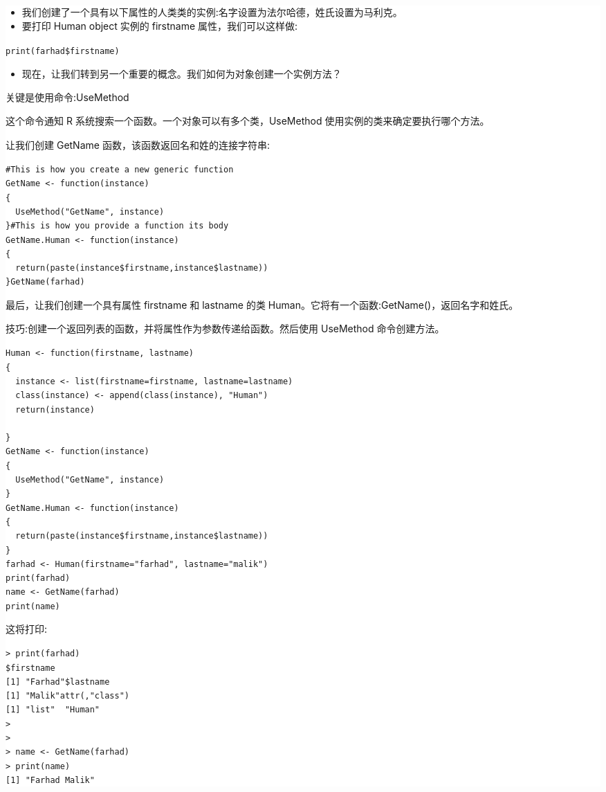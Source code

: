 *   我们创建了一个具有以下属性的人类类的实例:名字设置为法尔哈德，姓氏设置为马利克。
*   要打印 Human object 实例的 firstname 属性，我们可以这样做:

```
print(farhad$firstname)
```

*   现在，让我们转到另一个重要的概念。我们如何为对象创建一个实例方法？

关键是使用命令:UseMethod

这个命令通知 R 系统搜索一个函数。一个对象可以有多个类，UseMethod 使用实例的类来确定要执行哪个方法。

让我们创建 GetName 函数，该函数返回名和姓的连接字符串:

```
#This is how you create a new generic function
GetName <- function(instance)
{
  UseMethod("GetName", instance)
}#This is how you provide a function its body
GetName.Human <- function(instance)
{
  return(paste(instance$firstname,instance$lastname))
}GetName(farhad)
```

最后，让我们创建一个具有属性 firstname 和 lastname 的类 Human。它将有一个函数:GetName()，返回名字和姓氏。

技巧:创建一个返回列表的函数，并将属性作为参数传递给函数。然后使用 UseMethod 命令创建方法。

```
Human <- function(firstname, lastname)
{
  instance <- list(firstname=firstname, lastname=lastname)
  class(instance) <- append(class(instance), "Human")
  return(instance)

}
GetName <- function(instance)
{
  UseMethod("GetName", instance)
}
GetName.Human <- function(instance)
{
  return(paste(instance$firstname,instance$lastname))
}
farhad <- Human(firstname="farhad", lastname="malik")
print(farhad)
name <- GetName(farhad)
print(name)
```

这将打印:

```
> print(farhad)
$firstname
[1] "Farhad"$lastname
[1] "Malik"attr(,"class")
[1] "list"  "Human"
> 
> 
> name <- GetName(farhad)
> print(name)
[1] "Farhad Malik"
```
